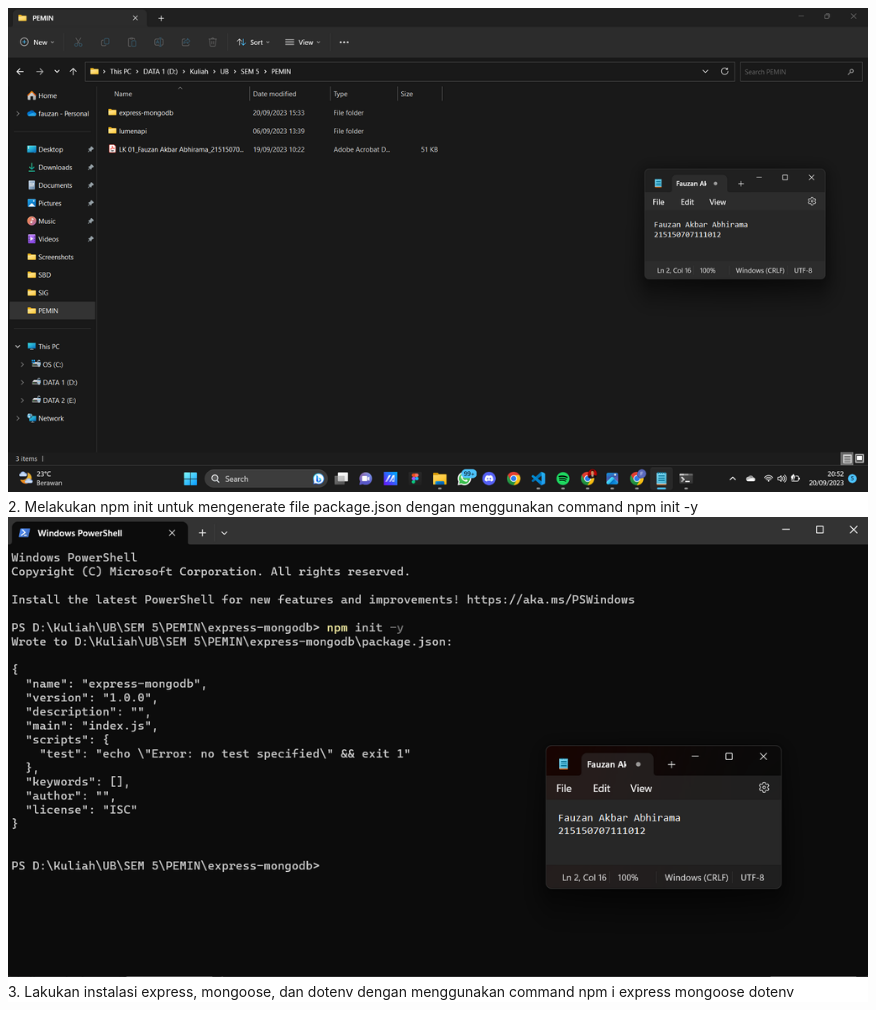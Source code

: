 ![Screen shoot folder express](../Modul3/Screenshots/3.png)<br />
2. Melakukan npm init untuk mengenerate file package.json dengan menggunakan command npm init -y
![Screen shoot npm init](../Modul3/Screenshots/4.png)<br />
3. Lakukan instalasi express, mongoose, dan dotenv dengan menggunakan command npm i express mongoose dotenv<br/>